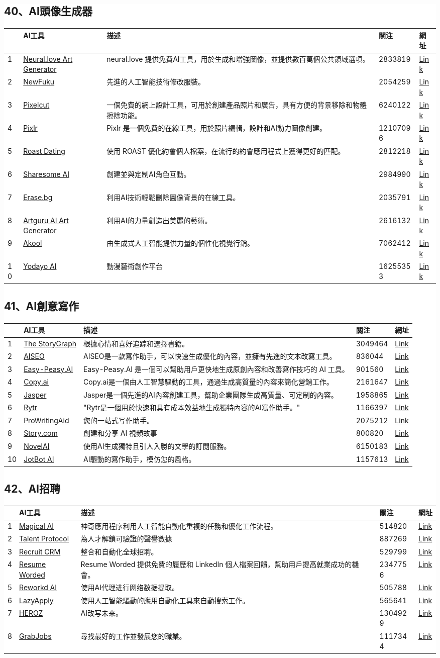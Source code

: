 ## 40、AI頭像生成器
|  | AI工具 | 描述 | 關注 | 網址 |
|:----|:----|:----|:----|:----|
| 1 | [Neural.love Art Generator](https://neural.love?via=ai4cg) | neural.love 提供免費AI工具，用於生成和增強圖像，並提供數百萬個公共領域選項。 | 2833819 | [Link](https://neural.love?via=ai4cg) |
| 2 | [NewFuku](https://newfuku.com) | 先進的人工智能技術修改服裝。 | 2054259 | [Link](https://newfuku.com) |
| 3 | [Pixelcut](https://pixelcut.ai) | 一個免費的網上設計工具，可用於創建產品照片和廣告，具有方便的背景移除和物體擦除功能。 | 6240122 | [Link](https://pixelcut.ai) |
| 4 | [Pixlr](https://pixlr.com) | Pixlr 是一個免費的在線工具，用於照片編輯，設計和AI動力圖像創建。 | 12107096 | [Link](https://pixlr.com) |
| 5 | [Roast Dating](https://roast.dating) | 使用 ROAST 優化約會個人檔案，在流行的約會應用程式上獲得更好的匹配。 | 2812218 | [Link](https://roast.dating) |
| 6 | [Sharesome AI](https://sharesome.com/ai?utm_source=usbot) | 創建並與定制AI角色互動。 | 2984990 | [Link](https://sharesome.com/ai?utm_source=usbot) |
| 7 | [Erase.bg](https://www.erase.bg) | 利用AI技術輕鬆刪除圖像背景的在線工具。 | 2035791 | [Link](https://www.erase.bg) |
| 8 | [Artguru AI Art Generator](https://www.artguru.ai) | 利用AI的力量創造出美麗的藝術。 | 2616132 | [Link](https://www.artguru.ai) |
| 9 | [Akool](https://akool.com) | 由生成式人工智能提供力量的個性化視覺行銷。 | 7062412 | [Link](https://akool.com) |
| 10 | [Yodayo AI](https://yodayo.com?utm_source=usbot) | 動漫藝術創作平台 | 16255353 | [Link](https://yodayo.com?utm_source=usbot) |
## 41、AI創意寫作
|  | AI工具 | 描述 | 關注 | 網址 |
|:----|:----|:----|:----|:----|
| 1 | [The StoryGraph](https://thestorygraph.com) | 根據心情和喜好追踪和選擇書籍。 | 3049464 | [Link](https://thestorygraph.com) |
| 2 | [AISEO](https://aiseo.ai) | AISEO是一款寫作助手，可以快速生成優化的內容，並擁有先進的文本改寫工具。 | 836044 | [Link](https://aiseo.ai) |
| 3 | [Easy-Peasy.AI](https://easy-peasy.ai/?via=usbot) | Easy-Peasy.AI 是一個可以幫助用戶更快地生成原創內容和改善寫作技巧的 AI 工具。 | 901560 | [Link](https://easy-peasy.ai/?via=usbot) |
| 4 | [Copy.ai](https://www.copy.ai) | Copy.ai是一個由人工智慧驅動的工具，通過生成高質量的內容來簡化營銷工作。 | 2161647 | [Link](https://www.copy.ai) |
| 5 | [Jasper](https://jasper.ai?utm_source=partner&fpr=usbot28) | Jasper是一個先進的AI內容創建工具，幫助企業團隊生成高質量、可定制的內容。 | 1958865 | [Link](https://jasper.ai?utm_source=partner&fpr=usbot28) |
| 6 | [Rytr](https://rytr.me/?via=usbot) | "Rytr是一個用於快速和具有成本效益地生成獨特內容的AI寫作助手。" | 1166397 | [Link](https://rytr.me/?via=usbot) |
| 7 | [ProWritingAid](https://prowritingaid.com) | 您的一站式写作助手。 | 2075212 | [Link](https://prowritingaid.com) |
| 8 | [Story.com](https://story.com?utm_source=usbot) | 創建和分享 AI 視頻故事 | 800820 | [Link](https://story.com?utm_source=usbot) |
| 9 | [NovelAI](https://novelai.net) | 使用AI生成獨特且引人入勝的文學的訂閱服務。 | 6150183 | [Link](https://novelai.net) |
| 10 | [JotBot AI](https://myjotbot.com) | AI驅動的寫作助手，模仿您的風格。 | 1157613 | [Link](https://myjotbot.com) |
## 42、AI招聘
|  | AI工具 | 描述 | 關注 | 網址 |
|:----|:----|:----|:----|:----|
| 1 | [Magical AI](https://www.getmagical.com) | 神奇應用程序利用人工智能自動化重複的任務和優化工作流程。 | 514820 | [Link](https://www.getmagical.com) |
| 2 | [Talent Protocol](https://talentprotocol.com?utm_source=usbot) | 為人才解鎖可驗證的聲譽數據 | 887269 | [Link](https://talentprotocol.com?utm_source=usbot) |
| 3 | [Recruit CRM](https://recruitcrm.io/?linkId=lp_056505&sourceId=usbot&tenantId=recruitcrm) | 整合和自動化全球招聘。 | 529799 | [Link](https://recruitcrm.io/?linkId=lp_056505&sourceId=usbot&tenantId=recruitcrm) |
| 4 | [Resume Worded](https://resumeworded.com) | Resume Worded 提供免費的履歷和 LinkedIn 個人檔案回饋，幫助用戶提高就業成功的機會。 | 2347756 | [Link](https://resumeworded.com) |
| 5 | [Reworkd AI](https://reworkd.ai) | 使用AI代理进行网络数据提取。 | 505788 | [Link](https://reworkd.ai) |
| 6 | [LazyApply](https://www.lazyapply.com) | 使用人工智能驅動的應用自動化工具來自動搜索工作。 | 565641 | [Link](https://www.lazyapply.com) |
| 7 | [HEROZ](https://heroz.jp) | AI改写未来。 | 1304929 | [Link](https://heroz.jp) |
| 8 | [GrabJobs](https://grabjobs.co) | 尋找最好的工作並發展您的職業。 | 1117344 | [Link](https://grabjobs.co) |
